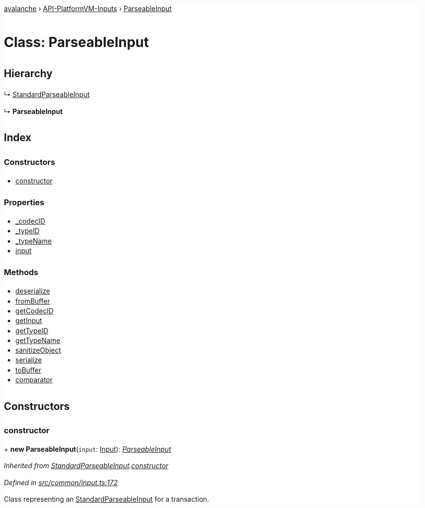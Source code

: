[avalanche](../README.md) › [API-PlatformVM-Inputs](../modules/api_platformvm_inputs.md) › [ParseableInput](api_platformvm_inputs.parseableinput.md)

# Class: ParseableInput

## Hierarchy

  ↳ [StandardParseableInput](common_inputs.standardparseableinput.md)

  ↳ **ParseableInput**

## Index

### Constructors

* [constructor](api_platformvm_inputs.parseableinput.md#constructor)

### Properties

* [_codecID](api_platformvm_inputs.parseableinput.md#protected-_codecid)
* [_typeID](api_platformvm_inputs.parseableinput.md#protected-_typeid)
* [_typeName](api_platformvm_inputs.parseableinput.md#protected-_typename)
* [input](api_platformvm_inputs.parseableinput.md#protected-input)

### Methods

* [deserialize](api_platformvm_inputs.parseableinput.md#deserialize)
* [fromBuffer](api_platformvm_inputs.parseableinput.md#frombuffer)
* [getCodecID](api_platformvm_inputs.parseableinput.md#getcodecid)
* [getInput](api_platformvm_inputs.parseableinput.md#getinput)
* [getTypeID](api_platformvm_inputs.parseableinput.md#gettypeid)
* [getTypeName](api_platformvm_inputs.parseableinput.md#gettypename)
* [sanitizeObject](api_platformvm_inputs.parseableinput.md#sanitizeobject)
* [serialize](api_platformvm_inputs.parseableinput.md#serialize)
* [toBuffer](api_platformvm_inputs.parseableinput.md#tobuffer)
* [comparator](api_platformvm_inputs.parseableinput.md#static-comparator)

## Constructors

###  constructor

\+ **new ParseableInput**(`input`: [Input](common_inputs.input.md)): *[ParseableInput](api_platformvm_inputs.parseableinput.md)*

*Inherited from [StandardParseableInput](common_inputs.standardparseableinput.md).[constructor](common_inputs.standardparseableinput.md#constructor)*

*Defined in [src/common/input.ts:172](https://github.com/ava-labs/avalanchejs/blob/8033096/src/common/input.ts#L172)*

Class representing an [StandardParseableInput](common_inputs.standardparseableinput.md) for a transaction.
